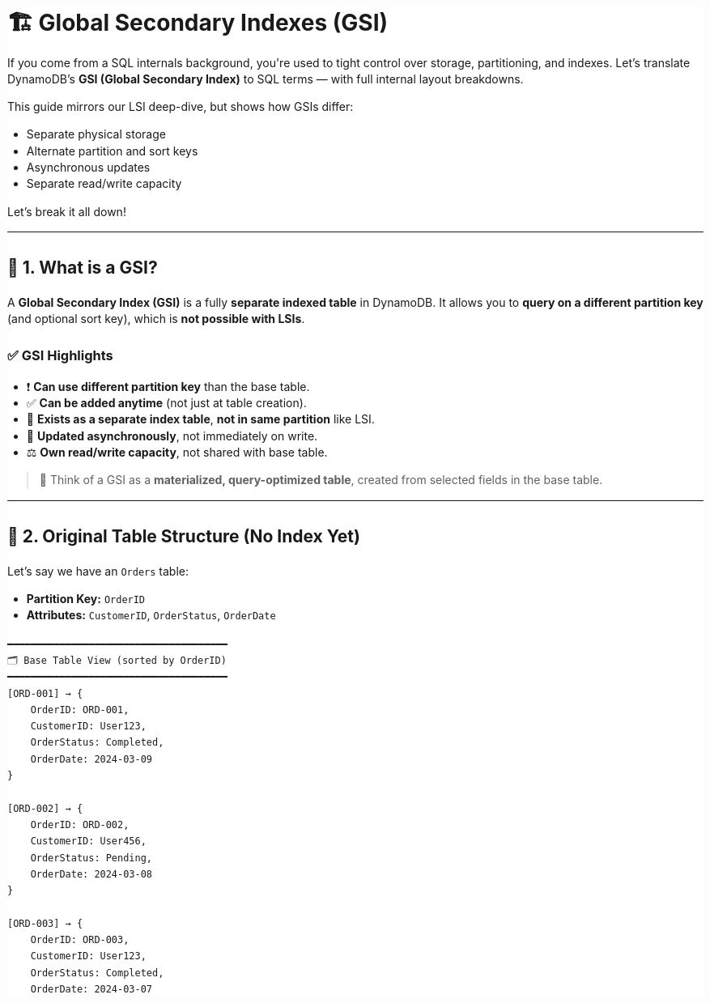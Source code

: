 # 🏗 **Global Secondary Indexes (GSI)**

If you come from a SQL internals background, you're used to tight control over storage, partitioning, and indexes. Let’s translate DynamoDB’s **GSI (Global Secondary Index)** to SQL terms — with full internal layout breakdowns.

This guide mirrors our LSI deep-dive, but shows how GSIs differ:

- Separate physical storage
- Alternate partition and sort keys
- Asynchronous updates
- Separate read/write capacity

Let’s break it all down!

---

## 📌 **1. What is a GSI?**

A **Global Secondary Index (GSI)** is a fully **separate indexed table** in DynamoDB. It allows you to **query on a different partition key** (and optional sort key), which is **not possible with LSIs**.

### ✅ GSI Highlights

- ❗ **Can use different partition key** than the base table.
- ✅ **Can be added anytime** (not just at table creation).
- 🧠 **Exists as a separate index table**, **not in same partition** like LSI.
- 🔁 **Updated asynchronously**, not immediately on write.
- ⚖️ **Own read/write capacity**, not shared with base table.

> 📎 Think of a GSI as a **materialized, query-optimized table**, created from selected fields in the base table.

---

## 🧩 **2. Original Table Structure (No Index Yet)**

Let’s say we have an `Orders` table:

- **Partition Key:** `OrderID`
- **Attributes:** `CustomerID`, `OrderStatus`, `OrderDate`

```text
━━━━━━━━━━━━━━━━━━━━━━━━━━━━━━━━━━━━━━
🗂 Base Table View (sorted by OrderID)
━━━━━━━━━━━━━━━━━━━━━━━━━━━━━━━━━━━━━━
[ORD-001] → {
    OrderID: ORD-001,
    CustomerID: User123,
    OrderStatus: Completed,
    OrderDate: 2024-03-09
}

[ORD-002] → {
    OrderID: ORD-002,
    CustomerID: User456,
    OrderStatus: Pending,
    OrderDate: 2024-03-08
}

[ORD-003] → {
    OrderID: ORD-003,
    CustomerID: User123,
    OrderStatus: Completed,
    OrderDate: 2024-03-07
```